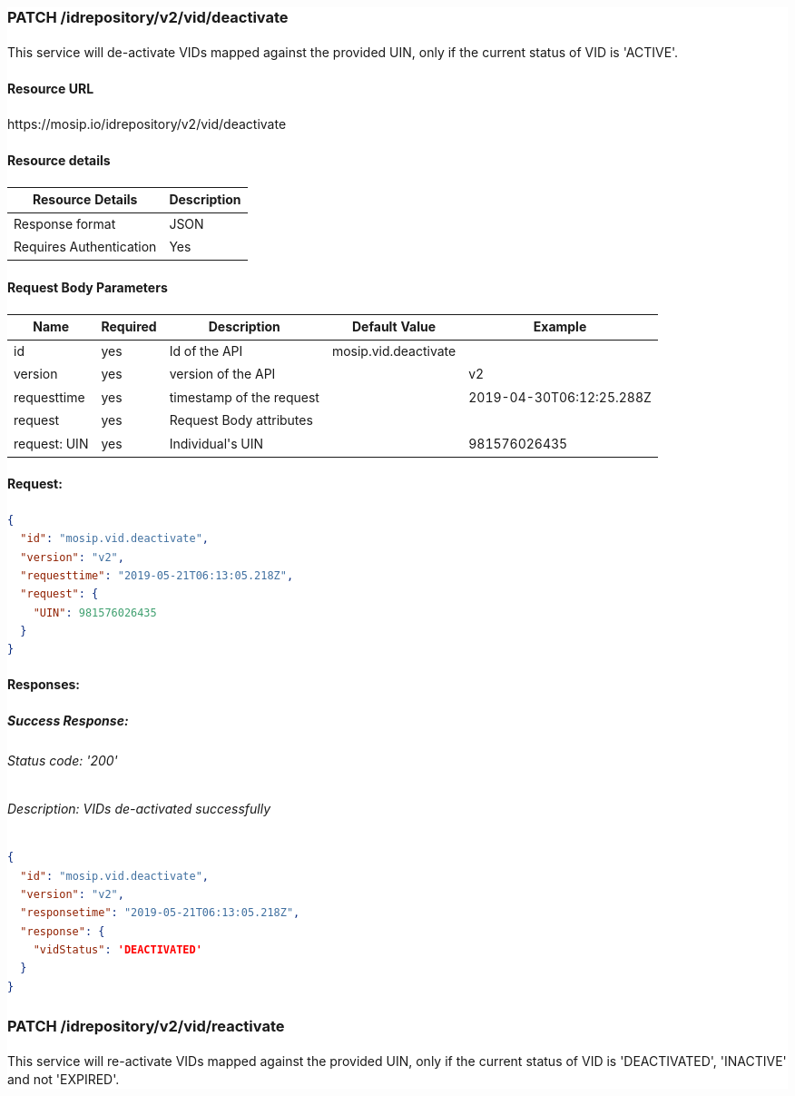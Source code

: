 
### PATCH /idrepository/v2/vid/deactivate   
This service will de-activate VIDs mapped against the provided UIN, only if the current status of VID is 'ACTIVE'.

#### Resource URL
<div>https://mosip.io/idrepository/v2/vid/deactivate</div>

#### Resource details
Resource Details | Description
------------ | -------------
Response format | JSON
Requires Authentication | Yes

#### Request Body Parameters
Name | Required | Description | Default Value | Example
-----|----------|-------------|---------------|--------
id | yes | Id of the API | mosip.vid.deactivate| 
version | yes | version of the API | | v2
requesttime | yes | timestamp of the request | | 2019-04-30T06:12:25.288Z
request | yes | Request Body attributes | | 
request: UIN| yes | Individual's UIN | | 981576026435

#### Request:
```JSON
{
  "id": "mosip.vid.deactivate",
  "version": "v2",
  "requesttime": "2019-05-21T06:13:05.218Z",
  "request": {
    "UIN": 981576026435
  }
}
```
#### Responses:
##### Success Response:
###### Status code: '200'
###### Description: VIDs de-activated successfully
```JSON
{
  "id": "mosip.vid.deactivate",
  "version": "v2",
  "responsetime": "2019-05-21T06:13:05.218Z",
  "response": {
    "vidStatus": 'DEACTIVATED'
  }
}
```
### PATCH /idrepository/v2/vid/reactivate   
This service will re-activate VIDs mapped against the provided UIN, only if the current status of VID is 'DEACTIVATED', 'INACTIVE' and not 'EXPIRED'.
